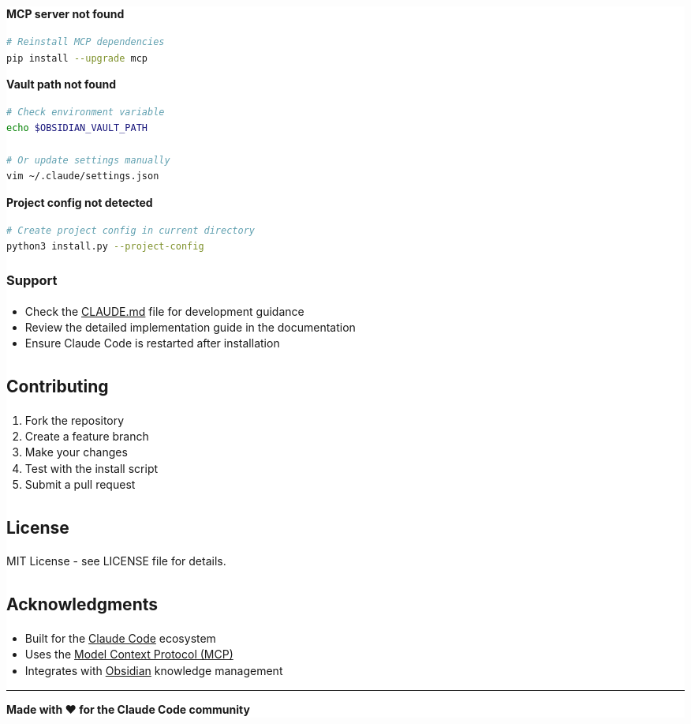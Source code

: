 **MCP server not found**
```bash
# Reinstall MCP dependencies
pip install --upgrade mcp
```

**Vault path not found**
```bash
# Check environment variable
echo $OBSIDIAN_VAULT_PATH

# Or update settings manually
vim ~/.claude/settings.json
```

**Project config not detected**
```bash
# Create project config in current directory
python3 install.py --project-config
```

### Support

- Check the [CLAUDE.md](CLAUDE.md) file for development guidance
- Review the detailed implementation guide in the documentation
- Ensure Claude Code is restarted after installation

## Contributing

1. Fork the repository
2. Create a feature branch
3. Make your changes
4. Test with the install script
5. Submit a pull request

## License

MIT License - see LICENSE file for details.

## Acknowledgments

- Built for the [Claude Code](https://claude.ai/code) ecosystem
- Uses the [Model Context Protocol (MCP)](https://modelcontextprotocol.io/)
- Integrates with [Obsidian](https://obsidian.md/) knowledge management

---

**Made with ❤️ for the Claude Code community**
